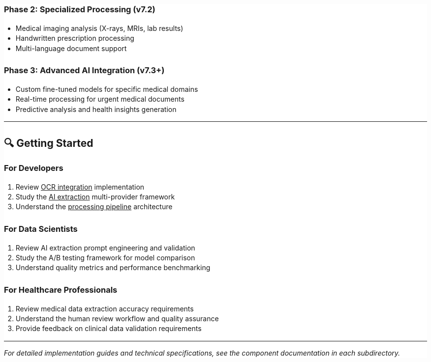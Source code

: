 ### **Phase 2: Specialized Processing (v7.2)**
- Medical imaging analysis (X-rays, MRIs, lab results)
- Handwritten prescription processing
- Multi-language document support

### **Phase 3: Advanced AI Integration (v7.3+)**
- Custom fine-tuned models for specific medical domains
- Real-time processing for urgent medical documents
- Predictive analysis and health insights generation

---

## 🔍 **Getting Started**

### **For Developers**
1. Review [OCR integration](./ocr-integration/) implementation
2. Study the [AI extraction](./ai-extraction/) multi-provider framework
3. Understand the [processing pipeline](./processing-pipeline/) architecture

### **For Data Scientists**
1. Review AI extraction prompt engineering and validation
2. Study the A/B testing framework for model comparison
3. Understand quality metrics and performance benchmarking

### **For Healthcare Professionals**
1. Review medical data extraction accuracy requirements
2. Understand the human review workflow and quality assurance
3. Provide feedback on clinical data validation requirements

---

*For detailed implementation guides and technical specifications, see the component documentation in each subdirectory.*